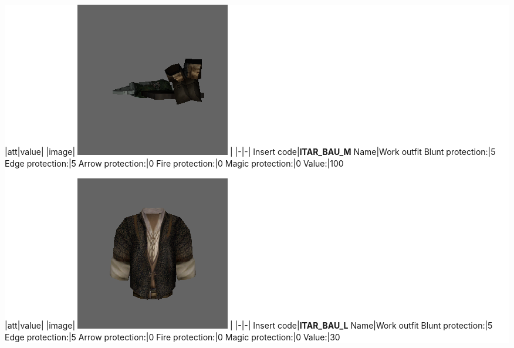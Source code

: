 |att|value|
|image| ![ITAR_BAU_M](https://github.com/auronen/CoM-itemlist/blob/master/img/ITAR_BAU_M.png?raw=true) | 
|-|-|
Insert code|**ITAR_BAU_M**
Name|Work outfit
Blunt protection:|5
Edge protection:|5
Arrow protection:|0
Fire protection:|0
Magic protection:|0
Value:|100

|att|value|
|image| ![ITAR_BAU_L](https://github.com/auronen/CoM-itemlist/blob/master/img/ITAR_BAU_L.png?raw=true) | 
|-|-|
Insert code|**ITAR_BAU_L**
Name|Work outfit
Blunt protection:|5
Edge protection:|5
Arrow protection:|0
Fire protection:|0
Magic protection:|0
Value:|30
